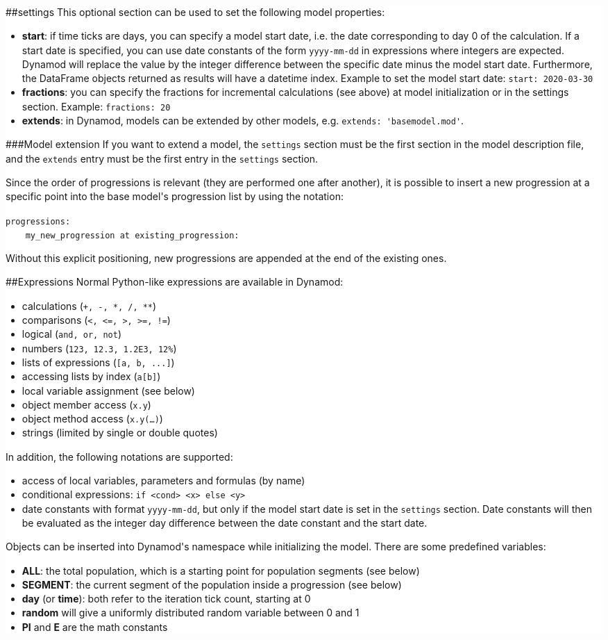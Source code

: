 ##settings
<a name="settings"></a>
This optional section can be used to set the following model properties:
- **start**: if time ticks are days, you can specify a model start date, i.e. the date corresponding to day 0 of the calculation. If a start date is specified, you can use date constants of the form `yyyy-mm-dd` in expressions where integers are expected. Dynamod will replace the value by the integer difference between the specific date minus the model start date. Furthermore, the DataFrame objects returned as results will have a datetime index. 
  Example to set the model start date: `start: 2020-03-30`
- **fractions**: you can specify the fractions for incremental calculations (see above) at model initialization or in the settings section. Example: `fractions: 20`
- **extends**: in Dynamod, models can be extended by other models, e.g. `extends: 'basemodel.mod'`. 

###Model extension 
If you want to extend a model, the `settings` section must be the first section in the model description file, and the `extends` entry must be the first entry in the `settings` section.

Since the order of progressions is relevant (they are performed one after another), it is possible to insert a new progression at a specific point into the base model's progression list by using the notation:

```
progressions:        
    my_new_progression at existing_progression:
```

Without this explicit positioning, new progressions are appended at the end of the existing ones.

##Expressions
<a name="expressions"></a>
Normal Python-like expressions are available in Dynamod:

- calculations (`+, -, *, /, **`)
- comparisons (`<, <=, >, >=, !=`)
- logical (`and, or, not`)
- numbers (`123, 12.3, 1.2E3, 12%`)
- lists of expressions (`[a, b, ...]`)
- accessing lists by index (`a[b]`)  
- local variable assignment (see below)
- object member access (`x.y`)
- object method access (`x.y(…)`)
- strings (limited by single or double quotes)

In addition, the following notations are supported:

- access of local variables, parameters and formulas (by name)
- conditional expressions: `if <cond> <x> else <y>`
- date constants with format `yyyy-mm-dd`, but only if the model start date is set in the `settings` section. Date constants will then be evaluated as the integer day difference between the date constant and the start date.

Objects can be inserted into Dynamod's namespace while initializing the model. There are some predefined variables:

- **ALL**: the total population, which is a starting point for population segments (see below)
- **SEGMENT**: the current segment of the population inside a progression (see below)
- **day** (or **time**): both refer to the iteration tick count, starting at 0
- **random** will give a uniformly distributed random variable between 0 and 1
- **PI** and **E** are the math constants
